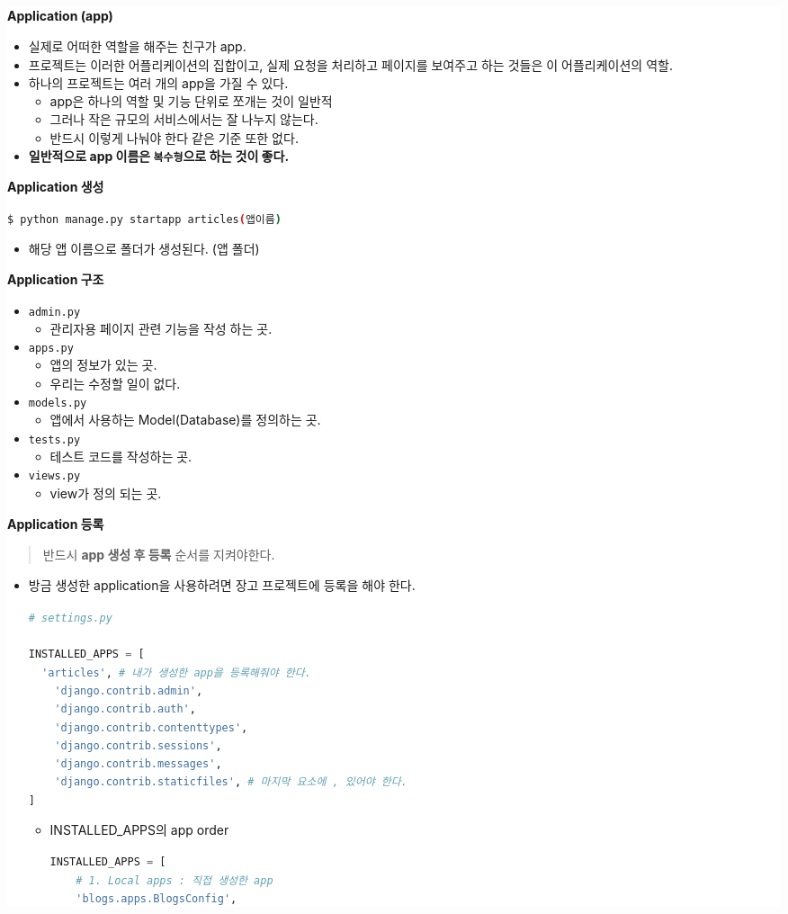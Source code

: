 

**Application (app)**

- 실제로 어떠한 역할을 해주는 친구가 app.
- 프로젝트는 이러한 어플리케이션의 집합이고, 실제 요청을 처리하고 페이지를 보여주고 하는 것들은 이 어플리케이션의 역할.
- 하나의 프로젝트는 여러 개의 app을 가질 수 있다.
  - app은 하나의 역할 및 기능 단위로 쪼개는 것이 일반적
  - 그러나 작은 규모의 서비스에서는 잘 나누지 않는다. 
  - 반드시 이렇게 나눠야 한다 같은 기준 또한 없다.
- **일반적으로 app 이름은 `복수형`으로 하는 것이 좋다.**

**Application 생성**

```bash
$ python manage.py startapp articles(앱이름)
```

- 해당 앱 이름으로 폴더가 생성된다. (앱 폴더)

**Application 구조**

- `admin.py`
  - 관리자용 페이지 관련 기능을 작성 하는 곳.
- `apps.py`
  - 앱의 정보가 있는 곳. 
  - 우리는 수정할 일이 없다.
- `models.py`
  - 앱에서 사용하는 Model(Database)를 정의하는 곳.
- `tests.py`
  - 테스트 코드를 작성하는 곳.
- `views.py`
  - view가 정의 되는 곳. 

**Application 등록**

> 반드시 **app 생성 후 등록** 순서를 지켜야한다.

- 방금 생성한 application을 사용하려면 장고 프로젝트에 등록을 해야 한다.

  ```python
  # settings.py
  
  INSTALLED_APPS = [
  	'articles', # 내가 생성한 app을 등록해줘야 한다.
      'django.contrib.admin',
      'django.contrib.auth',
      'django.contrib.contenttypes',
      'django.contrib.sessions',
      'django.contrib.messages',
      'django.contrib.staticfiles', # 마지막 요소에 , 있어야 한다.
  ]
  ```

  - INSTALLED_APPS의 app order

    ```python
    INSTALLED_APPS = [
        # 1. Local apps : 직접 생성한 app
        'blogs.apps.BlogsConfig',
    